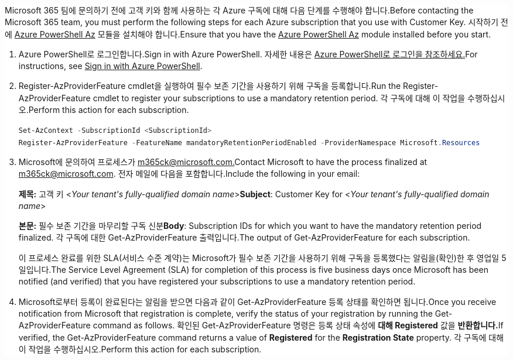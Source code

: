 <span data-ttu-id="54bc7-161">Microsoft 365 팀에 문의하기 전에 고객 키와 함께 사용하는 각 Azure 구독에 대해 다음 단계를 수행해야 합니다.</span><span class="sxs-lookup"><span data-stu-id="54bc7-161">Before contacting the Microsoft 365 team, you must perform the following steps for each Azure subscription that you use with Customer Key.</span></span> <span data-ttu-id="54bc7-162">시작하기 전에 [Azure PowerShell Az](https://docs.microsoft.com/powershell/azure/new-azureps-module-az) 모듈을 설치해야 합니다.</span><span class="sxs-lookup"><span data-stu-id="54bc7-162">Ensure that you have the [Azure PowerShell Az](https://docs.microsoft.com/powershell/azure/new-azureps-module-az) module installed before you start.</span></span>

1. <span data-ttu-id="54bc7-163">Azure PowerShell로 로그인합니다.</span><span class="sxs-lookup"><span data-stu-id="54bc7-163">Sign in with Azure PowerShell.</span></span> <span data-ttu-id="54bc7-164">자세한 내용은 [Azure PowerShell로 로그인을 참조하세요.](https://docs.microsoft.com/powershell/azure/authenticate-azureps)</span><span class="sxs-lookup"><span data-stu-id="54bc7-164">For instructions, see [Sign in with Azure PowerShell](https://docs.microsoft.com/powershell/azure/authenticate-azureps).</span></span>

2. <span data-ttu-id="54bc7-165">Register-AzProviderFeature cmdlet을 실행하여 필수 보존 기간을 사용하기 위해 구독을 등록합니다.</span><span class="sxs-lookup"><span data-stu-id="54bc7-165">Run the Register-AzProviderFeature cmdlet to register your subscriptions to use a mandatory retention period.</span></span> <span data-ttu-id="54bc7-166">각 구독에 대해 이 작업을 수행하십시오.</span><span class="sxs-lookup"><span data-stu-id="54bc7-166">Perform this action for each subscription.</span></span>

   ```powershell
   Set-AzContext -SubscriptionId <SubscriptionId>
   Register-AzProviderFeature -FeatureName mandatoryRetentionPeriodEnabled -ProviderNamespace Microsoft.Resources
   ```

3. <span data-ttu-id="54bc7-167">Microsoft에 문의하여 프로세스가 [m365ck@microsoft.com.](mailto:m365ck@microsoft.com)</span><span class="sxs-lookup"><span data-stu-id="54bc7-167">Contact Microsoft to have the process finalized at [m365ck@microsoft.com](mailto:m365ck@microsoft.com).</span></span> <span data-ttu-id="54bc7-168">전자 메일에 다음을 포함합니다.</span><span class="sxs-lookup"><span data-stu-id="54bc7-168">Include the following in your email:</span></span>

   <span data-ttu-id="54bc7-169">**제목:** 고객 키 \<*Your tenant's fully-qualified domain name*\></span><span class="sxs-lookup"><span data-stu-id="54bc7-169">**Subject**: Customer Key for \<*Your tenant's fully-qualified domain name*\></span></span>

   <span data-ttu-id="54bc7-170">**본문:** 필수 보존 기간을 마무리할 구독 신분</span><span class="sxs-lookup"><span data-stu-id="54bc7-170">**Body**: Subscription IDs for which you want to have the mandatory retention period finalized.</span></span>
   <span data-ttu-id="54bc7-171">각 구독에 대한 Get-AzProviderFeature 출력입니다.</span><span class="sxs-lookup"><span data-stu-id="54bc7-171">The output of Get-AzProviderFeature for each subscription.</span></span>

   <span data-ttu-id="54bc7-172">이 프로세스 완료를 위한 SLA(서비스 수준 계약)는 Microsoft가 필수 보존 기간을 사용하기 위해 구독을 등록했다는 알림을(확인)한 후 영업일 5일입니다.</span><span class="sxs-lookup"><span data-stu-id="54bc7-172">The Service Level Agreement (SLA) for completion of this process is five business days once Microsoft has been notified (and verified) that you have registered your subscriptions to use a mandatory retention period.</span></span>

4. <span data-ttu-id="54bc7-173">Microsoft로부터 등록이 완료된다는 알림을 받으면 다음과 같이 Get-AzProviderFeature 등록 상태를 확인하면 됩니다.</span><span class="sxs-lookup"><span data-stu-id="54bc7-173">Once you receive notification from Microsoft that registration is complete, verify the status of your registration by running the Get-AzProviderFeature command as follows.</span></span> <span data-ttu-id="54bc7-174">확인된 Get-AzProviderFeature 명령은 등록 상태 속성에 **대해 Registered** 값을 **반환합니다.**</span><span class="sxs-lookup"><span data-stu-id="54bc7-174">If verified, the Get-AzProviderFeature command returns a value of **Registered** for the **Registration State** property.</span></span> <span data-ttu-id="54bc7-175">각 구독에 대해 이 작업을 수행하십시오.</span><span class="sxs-lookup"><span data-stu-id="54bc7-175">Perform this action for each subscription.</span></span>
